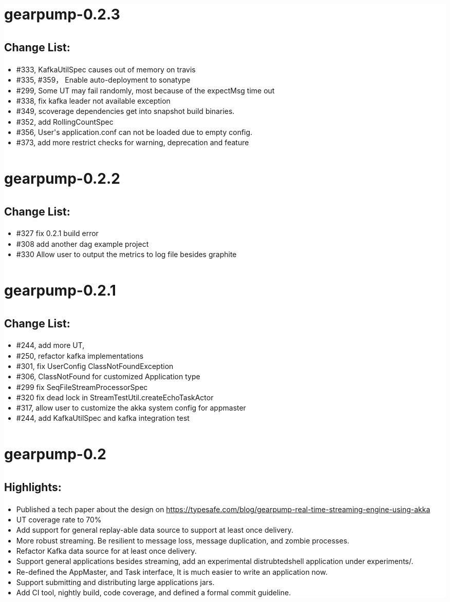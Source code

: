 
gearpump-0.2.3
====================
Change List:
---------------
 - #333, KafkaUtilSpec causes out of memory on travis
 - #335, #359， Enable auto-deployment to sonatype
 - #299, Some UT may fail randomly, most because of the expectMsg time out
 - #338, fix kafka leader not available exception
 - #349, scoverage dependencies get into snapshot build binaries.
 - #352, add RollingCountSpec
 - #356, User's application.conf can not be loaded due to empty config.
 - #373, add more restrict checks for warning, deprecation and feature

gearpump-0.2.2
====================
Change List:
-----------------
 - #327 fix 0.2.1 build error
 - #308 add another dag example project
 - #330 Allow user to output the metrics to log file besides graphite

gearpump-0.2.1
====================

Change List:
-----------------
 - #244, add more UT, 
 - #250, refactor kafka implementations
 - #301, fix UserConfig ClassNotFoundException
 - #306, ClassNotFound for customized Application type
 - #299 fix SeqFileStreamProcessorSpec
 - #320 fix dead lock in StreamTestUtil.createEchoTaskActor
 - #317, allow user to customize the akka system config for appmaster
 - #244, add KafkaUtilSpec and kafka integration test

gearpump-0.2
=========================

Highlights:
-----------------
 - Published a tech paper about the design on https://typesafe.com/blog/gearpump-real-time-streaming-engine-using-akka
 - UT coverage rate to 70%
 - Add support for general replay-able data source to support at least once delivery. 
 - More robust streaming. Be resilient to message loss, message duplication, and zombie processes. 
 - Refactor Kafka data source for at least once delivery.
 - Support general applications besides streaming, add an experimental distrubtedshell application under experiments/.
 - Re-defined the AppMaster, and Task interface, It is much easier to write an application now.
 - Support submitting and distributing large applications jars.
 - Add CI tool, nightly build, code coverage, and defined a formal commit guideline.

